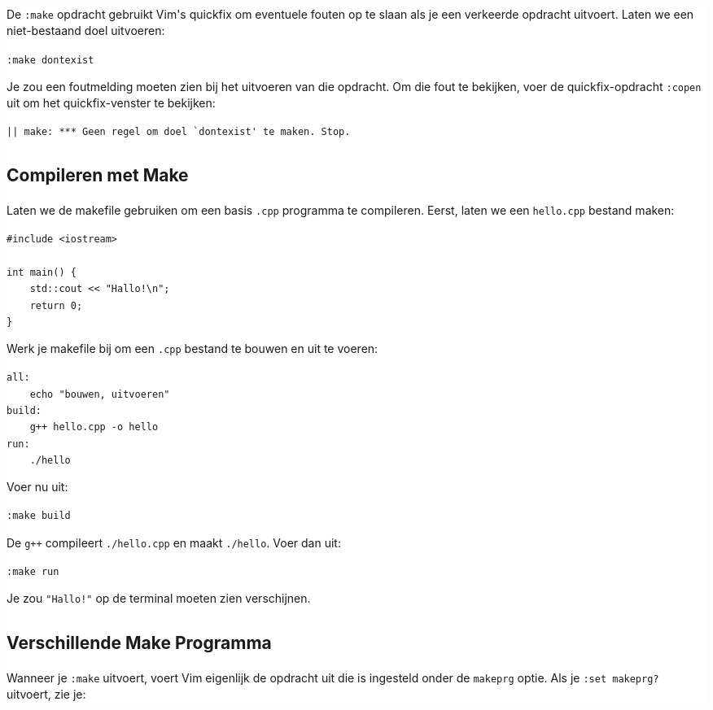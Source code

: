 De `:make` opdracht gebruikt Vim's quickfix om eventuele fouten op te slaan als je een verkeerde opdracht uitvoert. Laten we een niet-bestaand doel uitvoeren:

```shell
:make dontexist
```

Je zou een foutmelding moeten zien bij het uitvoeren van die opdracht. Om die fout te bekijken, voer de quickfix-opdracht `:copen` uit om het quickfix-venster te bekijken:

```shell
|| make: *** Geen regel om doel `dontexist' te maken. Stop.
```

## Compileren met Make

Laten we de makefile gebruiken om een basis `.cpp` programma te compileren. Eerst, laten we een `hello.cpp` bestand maken:

```shell
#include <iostream>

int main() {
    std::cout << "Hallo!\n";
    return 0;
}
```

Werk je makefile bij om een `.cpp` bestand te bouwen en uit te voeren:

```shell
all:
	echo "bouwen, uitvoeren"
build:
	g++ hello.cpp -o hello
run:
	./hello
```

Voer nu uit:

```shell
:make build
```

De `g++` compileert `./hello.cpp` en maakt `./hello`. Voer dan uit:

```shell
:make run
```

Je zou `"Hallo!"` op de terminal moeten zien verschijnen.

## Verschillende Make Programma

Wanneer je `:make` uitvoert, voert Vim eigenlijk de opdracht uit die is ingesteld onder de `makeprg` optie. Als je `:set makeprg?` uitvoert, zie je:
